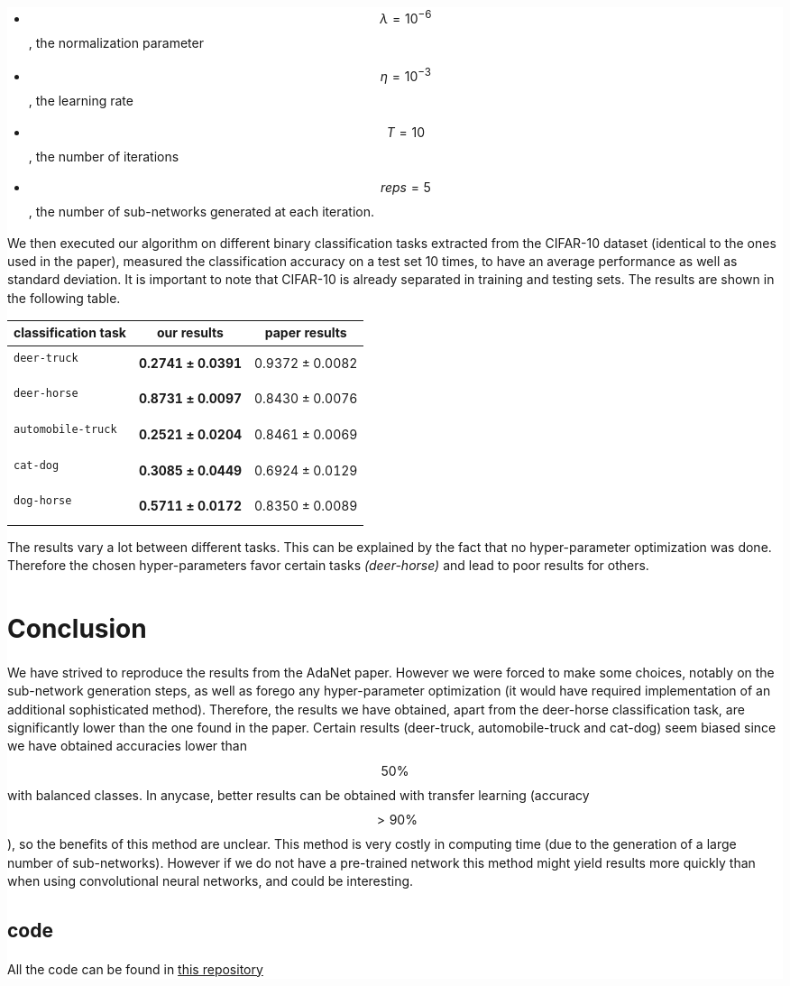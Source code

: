 -   $$\lambda = 10^{-6}$$, the normalization parameter

-   $$\eta=10^{-3}$$, the learning rate

-   $$T=10$$, the number of iterations

-   $$reps=5$$, the number of sub-networks generated at each iteration.

We then executed our algorithm on different binary classification tasks
extracted from the CIFAR-10 dataset (identical to the ones used in the
paper), measured the classification accuracy on a test set 10 times, to
have an average performance as well as standard deviation. It is
important to note that CIFAR-10 is already separated in training and
testing sets. The results are shown in the following table.  


| classification task 	| our results                   	| paper results 	    |
|---------------------	|-------------------------------	|---------------	    |
| `deer-truck`        	| $$\mathbf{0.2741\pm0.0391}$$  	| $$0.9372 \pm 0.0082$$ |
| `deer-horse`        	| $$\mathbf{0.8731 \pm0.0097}$$ 	| $$0.8430 \pm 0.0076$$ |
| `automobile-truck`  	| $$\mathbf{0.2521 \pm0.0204}$$ 	| $$0.8461 \pm 0.0069$$ |
| `cat-dog`           	| $$\mathbf{ 0.3085\pm0.0449}$$ 	| $$0.6924 \pm 0.0129$$ |
| `dog-horse`         	| $$\mathbf{0.5711 \pm0.0172}$$ 	| $$0.8350 \pm 0.0089$$ |
  

The results vary a lot between different tasks. This can be explained by
the fact that no hyper-parameter optimization was done. Therefore the
chosen hyper-parameters favor certain tasks *(deer-horse)* and lead to
poor results for others.

# Conclusion

We have strived to reproduce the results from the AdaNet paper. However
we were forced to make some choices, notably on the sub-network
generation steps, as well as forego any hyper-parameter optimization (it
would have required implementation of an additional sophisticated
method). Therefore, the results we have obtained, apart from the
deer-horse classification task, are significantly lower than the one
found in the paper. Certain results (deer-truck, automobile-truck and
cat-dog) seem biased since we have obtained accuracies lower than $$50\%$$
with balanced classes. In anycase, better results can be obtained with
transfer learning (accuracy $$> 90\%$$), so the benefits of this method
are unclear. This method is very costly in computing time (due to the
generation of a large number of sub-networks). However if we do not have
a pre-trained network this method might yield results more quickly than
when using convolutional neural networks, and could be interesting.

## code 
All the code can be found in [this repository](https://github.com/lucblassel/adanet)